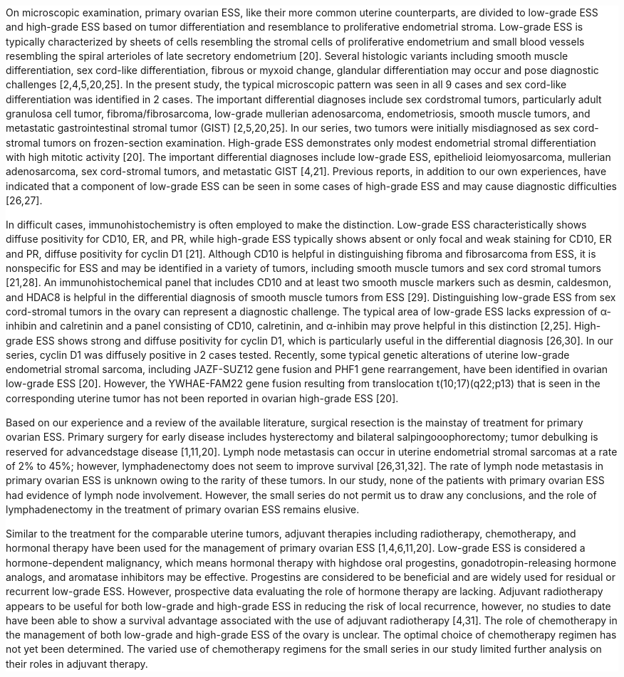 On microscopic examination, primary ovarian ESS, like their more common uterine counterparts, are divided to low-grade ESS and high-grade ESS based on tumor differentiation and resemblance to proliferative endometrial stroma. Low-grade ESS is typically characterized by sheets of cells resembling the stromal cells of proliferative endometrium and small blood vessels resembling the spiral arterioles of late secretory endometrium [20]. Several histologic variants including smooth muscle differentiation, sex cord-like differentiation, fibrous or myxoid change, glandular differentiation may occur and pose diagnostic challenges [2,4,5,20,25]. In the present study, the typical microscopic pattern was seen in all 9 cases and sex cord-like differentiation was identified in 2 cases. The important differential diagnoses include sex cordstromal tumors, particularly adult granulosa cell tumor, fibroma/fibrosarcoma, low-grade mullerian adenosarcoma, endometriosis, smooth muscle tumors, and metastatic gastrointestinal stromal tumor (GIST) [2,5,20,25]. In our series, two tumors were initially misdiagnosed as sex cord-stromal tumors on frozen-section examination. High-grade ESS demonstrates only modest endometrial stromal differentiation with high mitotic activity [20]. The important differential diagnoses include low-grade ESS, epithelioid leiomyosarcoma, mullerian adenosarcoma, sex cord-stromal tumors, and metastatic GIST [4,21]. Previous reports, in addition to our own experiences, have indicated that a component of low-grade ESS can be seen in some cases of high-grade ESS and may cause diagnostic difficulties [26,27].

In difficult cases, immunohistochemistry is often employed to make the distinction. Low-grade ESS characteristically shows diffuse positivity for CD10, ER, and PR, while high-grade ESS typically shows absent or only focal and weak staining for CD10, ER and PR, diffuse positivity for cyclin D1 [21]. Although CD10 is helpful in distinguishing fibroma and fibrosarcoma from ESS, it is nonspecific for ESS and may be identified in a variety of tumors, including smooth muscle tumors and sex cord stromal tumors [21,28]. An immunohistochemical panel that includes CD10 and at least two smooth muscle markers such as desmin, caldesmon, and HDAC8 is helpful in the differential diagnosis of smooth muscle tumors from ESS [29]. Distinguishing low-grade ESS from sex cord-stromal tumors in the ovary can represent a diagnostic challenge. The typical area of low-grade ESS lacks expression of α-inhibin and calretinin and a panel consisting of CD10, calretinin, and α-inhibin may prove helpful in this distinction [2,25]. High-grade ESS shows strong and diffuse positivity for cyclin D1, which is particularly useful in the differential diagnosis [26,30]. In our series, cyclin D1 was diffusely positive in 2 cases tested. Recently, some typical genetic alterations of uterine low-grade endometrial stromal sarcoma, including JAZF-SUZ12 gene fusion and PHF1 gene rearrangement, have been identified in ovarian low-grade ESS [20]. However, the YWHAE-FAM22 gene fusion resulting from translocation t(10;17)(q22;p13) that is seen in the corresponding uterine tumor has not been reported in ovarian high-grade ESS [20].

Based on our experience and a review of the available literature, surgical resection is the mainstay of treatment for primary ovarian ESS. Primary surgery for early disease includes hysterectomy and bilateral salpingooophorectomy; tumor debulking is reserved for advancedstage disease [1,11,20]. Lymph node metastasis can occur in uterine endometrial stromal sarcomas at a rate of 2% to 45%; however, lymphadenectomy does not seem to improve survival [26,31,32]. The rate of lymph node metastasis in primary ovarian ESS is unknown owing to the rarity of these tumors. In our study, none of the patients with primary ovarian ESS had evidence of lymph node involvement. However, the small series do not permit us to draw any conclusions, and the role of lymphadenectomy in the treatment of primary ovarian ESS remains elusive.

Similar to the treatment for the comparable uterine tumors, adjuvant therapies including radiotherapy, chemotherapy, and hormonal therapy have been used for the management of primary ovarian ESS [1,4,6,11,20]. Low-grade ESS is considered a hormone-dependent malignancy, which means hormonal therapy with highdose oral progestins, gonadotropin-releasing hormone analogs, and aromatase inhibitors may be effective. Progestins are considered to be beneficial and are widely used for residual or recurrent low-grade ESS. However, prospective data evaluating the role of hormone therapy are lacking. Adjuvant radiotherapy appears to be useful for both low-grade and high-grade ESS in reducing the risk of local recurrence, however, no studies to date have been able to show a survival advantage associated with the use of adjuvant radiotherapy [4,31]. The role of chemotherapy in the management of both low-grade and high-grade ESS of the ovary is unclear. The optimal choice of chemotherapy regimen has not yet been determined. The varied use of chemotherapy regimens for the small series in our study limited further analysis on their roles in adjuvant therapy.
